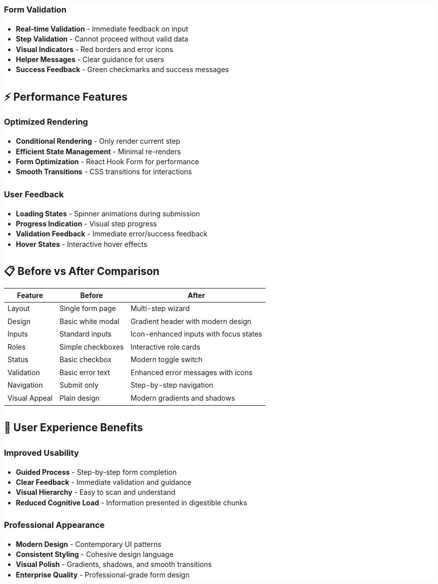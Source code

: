 ### **Form Validation**
- **Real-time Validation** - Immediate feedback on input
- **Step Validation** - Cannot proceed without valid data
- **Visual Indicators** - Red borders and error icons
- **Helper Messages** - Clear guidance for users
- **Success Feedback** - Green checkmarks and success messages

## ⚡ **Performance Features**

### **Optimized Rendering**
- **Conditional Rendering** - Only render current step
- **Efficient State Management** - Minimal re-renders
- **Form Optimization** - React Hook Form for performance
- **Smooth Transitions** - CSS transitions for interactions

### **User Feedback**
- **Loading States** - Spinner animations during submission
- **Progress Indication** - Visual step progress
- **Validation Feedback** - Immediate error/success feedback
- **Hover States** - Interactive hover effects

## 📋 **Before vs After Comparison**

| Feature | Before | After |
|---------|--------|-------|
| Layout | Single form page | Multi-step wizard |
| Design | Basic white modal | Gradient header with modern design |
| Inputs | Standard inputs | Icon-enhanced inputs with focus states |
| Roles | Simple checkboxes | Interactive role cards |
| Status | Basic checkbox | Modern toggle switch |
| Validation | Basic error text | Enhanced error messages with icons |
| Navigation | Submit only | Step-by-step navigation |
| Visual Appeal | Plain design | Modern gradients and shadows |

## 🎯 **User Experience Benefits**

### **Improved Usability**
- **Guided Process** - Step-by-step form completion
- **Clear Feedback** - Immediate validation and guidance
- **Visual Hierarchy** - Easy to scan and understand
- **Reduced Cognitive Load** - Information presented in digestible chunks

### **Professional Appearance**
- **Modern Design** - Contemporary UI patterns
- **Consistent Styling** - Cohesive design language
- **Visual Polish** - Gradients, shadows, and smooth transitions
- **Enterprise Quality** - Professional-grade form design
